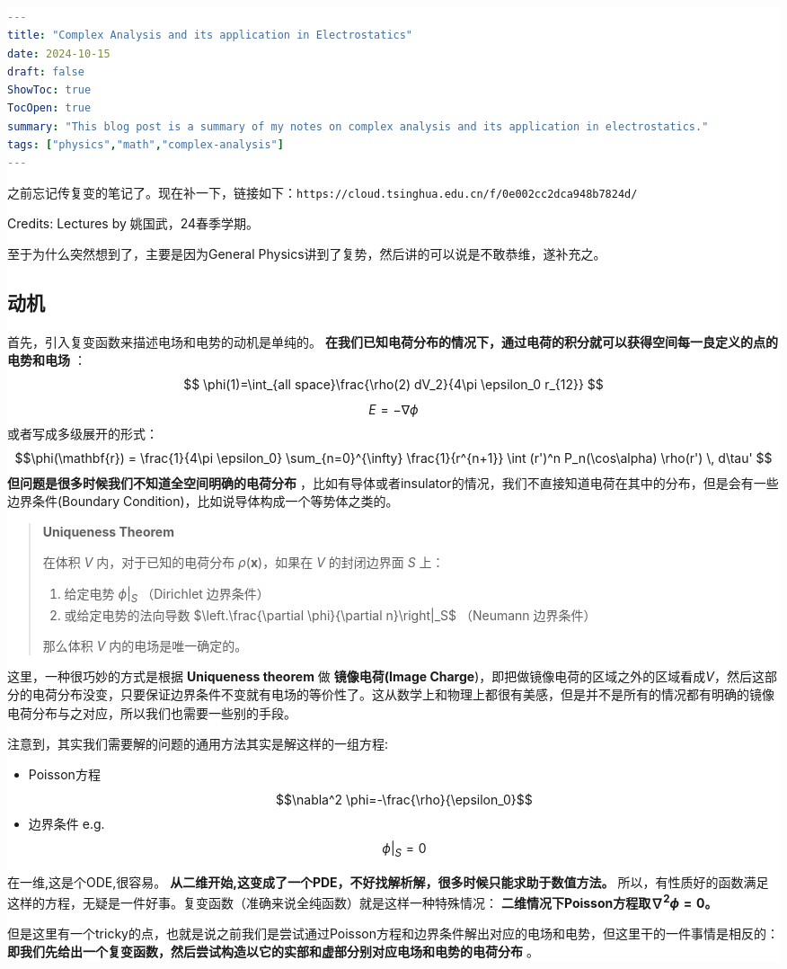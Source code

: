 ```yaml
---
title: "Complex Analysis and its application in Electrostatics"
date: 2024-10-15
draft: false
ShowToc: true
TocOpen: true
summary: "This blog post is a summary of my notes on complex analysis and its application in electrostatics."
tags: ["physics","math","complex-analysis"]
---
```



之前忘记传复变的笔记了。现在补一下，链接如下：`https://cloud.tsinghua.edu.cn/f/0e002cc2dca948b7824d/`

Credits: Lectures by 姚国武，24春季学期。

至于为什么突然想到了，主要是因为General Physics讲到了复势，然后讲的可以说是不敢恭维，遂补充之。

动机
-
首先，引入复变函数来描述电场和电势的动机是单纯的。 __在我们已知电荷分布的情况下，通过电荷的积分就可以获得空间每一良定义的点的电势和电场__ ：
$$ \phi(1)=\int_{all space}\frac{\rho(2) dV_2}{4\pi \epsilon_0 r_{12}} $$
$$E=-\nabla \phi$$
或者写成多级展开的形式：
$$\phi(\mathbf{r}) = \frac{1}{4\pi \epsilon_0} \sum_{n=0}^{\infty} \frac{1}{r^{n+1}} \int (r')^n P_n(\cos\alpha) \rho(r') \, d\tau'
$$
__但问题是很多时候我们不知道全空间明确的电荷分布__ ，比如有导体或者insulator的情况，我们不直接知道电荷在其中的分布，但是会有一些边界条件(Boundary Condition)，比如说导体构成一个等势体之类的。

> **Uniqueness Theorem**
>
> 在体积 $V$ 内，对于已知的电荷分布 $\rho(\mathbf{x})$，如果在 $V$ 的封闭边界面 $S$ 上：
> 
> 1. 给定电势 $\phi|_S$ （Dirichlet 边界条件）
> 2. 或给定电势的法向导数 $\left.\frac{\partial \phi}{\partial n}\right|_S$ （Neumann 边界条件）
> 
> 那么体积 $V$ 内的电场是唯一确定的。



这里，一种很巧妙的方式是根据 __Uniqueness theorem__ 做 __镜像电荷(Image Charge__)，即把做镜像电荷的区域之外的区域看成$V$，然后这部分的电荷分布没变，只要保证边界条件不变就有电场的等价性了。这从数学上和物理上都很有美感，但是并不是所有的情况都有明确的镜像电荷分布与之对应，所以我们也需要一些别的手段。

注意到，其实我们需要解的问题的通用方法其实是解这样的一组方程:

- Poisson方程
$$\nabla^2 \phi=-\frac{\rho}{\epsilon_0}$$
- 边界条件
e.g. $$\phi|_S=0$$

在一维,这是个ODE,很容易。 __从二维开始,这变成了一个PDE，不好找解析解，很多时候只能求助于数值方法。__ 所以，有性质好的函数满足这样的方程，无疑是一件好事。复变函数（准确来说全纯函数）就是这样一种特殊情况： __二维情况下Poisson方程取$\nabla^2 \phi=0$。__

但是这里有一个tricky的点，也就是说之前我们是尝试通过Poisson方程和边界条件解出对应的电场和电势，但这里干的一件事情是相反的： __即我们先给出一个复变函数，然后尝试构造以它的实部和虚部分别对应电场和电势的电荷分布__ 。
